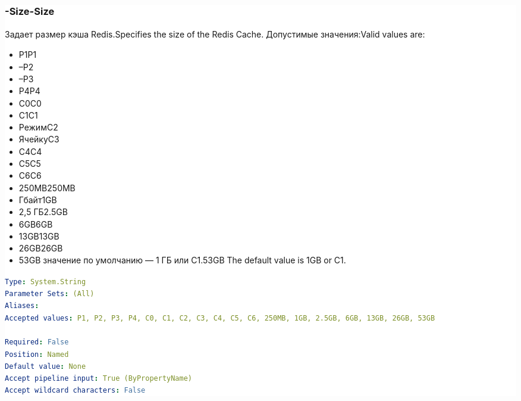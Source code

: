### <span data-ttu-id="518e1-163">-Size</span><span class="sxs-lookup"><span data-stu-id="518e1-163">-Size</span></span>
<span data-ttu-id="518e1-164">Задает размер кэша Redis.</span><span class="sxs-lookup"><span data-stu-id="518e1-164">Specifies the size of the Redis Cache.</span></span>
<span data-ttu-id="518e1-165">Допустимые значения:</span><span class="sxs-lookup"><span data-stu-id="518e1-165">Valid values are:</span></span> 
- <span data-ttu-id="518e1-166">P1</span><span class="sxs-lookup"><span data-stu-id="518e1-166">P1</span></span>
- <span data-ttu-id="518e1-167">–</span><span class="sxs-lookup"><span data-stu-id="518e1-167">P2</span></span>
- <span data-ttu-id="518e1-168">–</span><span class="sxs-lookup"><span data-stu-id="518e1-168">P3</span></span>
- <span data-ttu-id="518e1-169">P4</span><span class="sxs-lookup"><span data-stu-id="518e1-169">P4</span></span>
- <span data-ttu-id="518e1-170">C0</span><span class="sxs-lookup"><span data-stu-id="518e1-170">C0</span></span>
- <span data-ttu-id="518e1-171">C1</span><span class="sxs-lookup"><span data-stu-id="518e1-171">C1</span></span>
- <span data-ttu-id="518e1-172">Режим</span><span class="sxs-lookup"><span data-stu-id="518e1-172">C2</span></span>
- <span data-ttu-id="518e1-173">Ячейку</span><span class="sxs-lookup"><span data-stu-id="518e1-173">C3</span></span>
- <span data-ttu-id="518e1-174">C4</span><span class="sxs-lookup"><span data-stu-id="518e1-174">C4</span></span>
- <span data-ttu-id="518e1-175">C5</span><span class="sxs-lookup"><span data-stu-id="518e1-175">C5</span></span>
- <span data-ttu-id="518e1-176">C6</span><span class="sxs-lookup"><span data-stu-id="518e1-176">C6</span></span>
- <span data-ttu-id="518e1-177">250MB</span><span class="sxs-lookup"><span data-stu-id="518e1-177">250MB</span></span>
- <span data-ttu-id="518e1-178">Гбайт</span><span class="sxs-lookup"><span data-stu-id="518e1-178">1GB</span></span>
- <span data-ttu-id="518e1-179">2,5 ГБ</span><span class="sxs-lookup"><span data-stu-id="518e1-179">2.5GB</span></span>
- <span data-ttu-id="518e1-180">6GB</span><span class="sxs-lookup"><span data-stu-id="518e1-180">6GB</span></span>
- <span data-ttu-id="518e1-181">13GB</span><span class="sxs-lookup"><span data-stu-id="518e1-181">13GB</span></span>
- <span data-ttu-id="518e1-182">26GB</span><span class="sxs-lookup"><span data-stu-id="518e1-182">26GB</span></span>
- <span data-ttu-id="518e1-183">53GB значение по умолчанию — 1 ГБ или C1.</span><span class="sxs-lookup"><span data-stu-id="518e1-183">53GB The default value is 1GB or C1.</span></span>

```yaml
Type: System.String
Parameter Sets: (All)
Aliases:
Accepted values: P1, P2, P3, P4, C0, C1, C2, C3, C4, C5, C6, 250MB, 1GB, 2.5GB, 6GB, 13GB, 26GB, 53GB

Required: False
Position: Named
Default value: None
Accept pipeline input: True (ByPropertyName)
Accept wildcard characters: False
```
